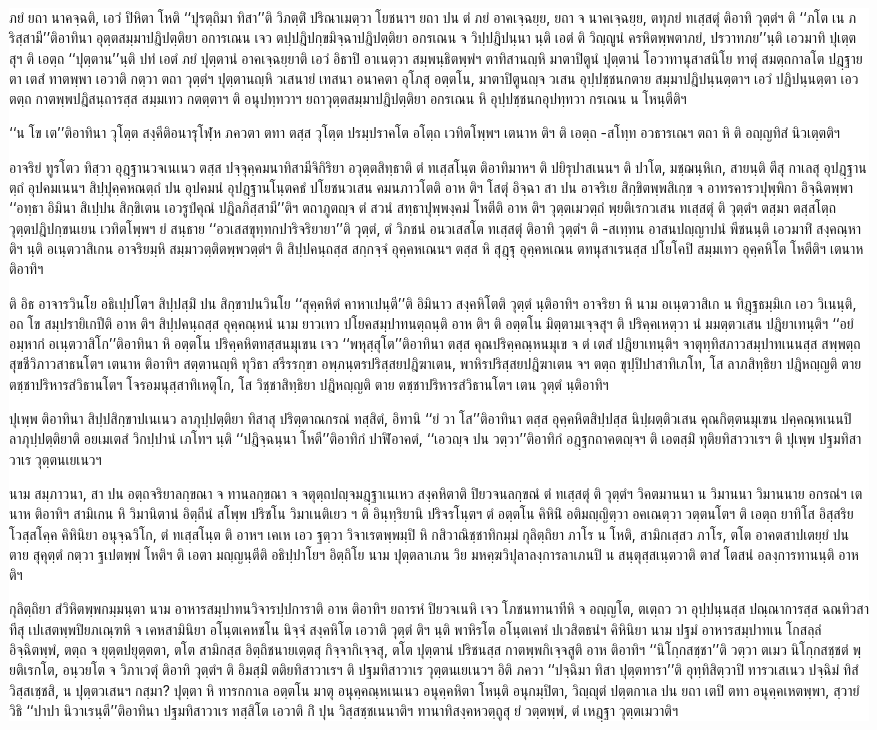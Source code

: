 <p> ภยํ ยถา นาคจฺฉติ, เอวํ ปิหิตา โหติ ‘‘ปุรตฺถิมา ทิสา’’ติ วิภตฺติํ ปริณาเมตฺวา โยชนาฯ ยถา ปน ตํ ภยํ อาคเจฺฉยฺย, ยถา จ นาคเจฺฉยฺย, ตทุภยํ ทเสฺสตุํ ติอาทิ วุตฺตํฯ ติ ‘‘ภโต เน ภริสฺสามี’’ติอาทินา อุตฺตสมฺมาปฎิปตฺติยา อการเณน เจว ตปฺปฎิปกฺขมิจฺฉาปฎิปตฺติยา อกรเณน จ วิปฺปฎิปนฺนา นฺติ เอตํ ติ วิญฺญูนํ ครหิตพฺพตาภยํ, ปรวาทภย’’นฺติ เอวมาทิ  ปุเตฺตสุฯ ติ เอตฺถ ‘‘ปุตฺตาน’’นฺติ ปทํ เอตํ ภยํ ปุตฺตานํ อาคเจฺฉยฺยาติ เอวํ อิธาปิ อาเนตฺวา สมฺพนฺธิตพฺพํฯ ตาทิสานญฺหิ มาตาปิตูนํ ปุตฺตานํ โอวาทานุสาสนิโย ทาตุํ สมตฺถกาลโต ปฎฺฐาย ตา เตสํ ทาตพฺพา เอวาติ กตฺวา ตถา วุตฺตํฯ ปุตฺตานญฺหิ วเสนายํ เทสนา อนาคตา  อุโภสุ อตฺตโน, มาตาปิตูนญฺจ  วเสน อุปฺปชฺชนกตาย  สมฺมาปฎิปนฺนตฺตาฯ เอวํ ปฎิปนฺนตฺตา เอว  ตตฺถ กาตพฺพปฎิสนฺถารสฺส สมฺมเทว กตตฺตาฯ ติ อนุปทฺทวาฯ ยถาวุตฺตสมฺมาปฎิปตฺติยา อกรเณน หิ อุปฺปชฺชนกอุปทฺทวา กรเณน น โหนฺตีติฯ</p>


<p>‘‘น โข เต’’ติอาทินา วุโตฺต สงฺคีติอนารุโฬฺห ภควตา ตทา ตสฺส วุโตฺต ปรมฺปราคโต อโตฺถ เวทิตโพฺพฯ เตนาห ติฯ ติ เอตฺถ -สโทฺท อวธารเณฯ ตถา หิ ติ อญฺญทิสํ นิวเตฺตติฯ</p>


<p> อาจริยํ  ทูรโตว ทิสฺวา อุฎฺฐานวจเนเนว ตสฺส ปจฺจุคฺคมนาทิสามีจิกิริยา อวุตฺตสิทฺธาติ ตํ ทเสฺสโนฺต ติอาทิมาหฯ ติ ปยิรุปาสเนนฯ ติ ปาโต, มชฺฌนฺหิเก, สายนฺติ ตีสุ กาเลสุ อุปฎฺฐานตฺถํ อุปคมเนนฯ สิปฺปุคฺคหณตฺถํ ปน อุปคมนํ อุปฎฺฐานโนฺตคธํ ปโยชนวเสน คมนภาวโตติ อาห ติฯ โสตุํ อิจฺฉา  สา ปน อาจริเย สิกฺขิตพฺพสิเกฺข จ อาทรคารวปุพฺพิกา อิจฺฉิตพฺพา ‘‘อทฺธา อิมินา สิเปฺปน สิกฺขิเตน เอวรูปํคุณํ ปฎิลภิสฺสามี’’ติฯ ตถาภูตญฺจ ตํ สวนํ สทฺธาปุพฺพงฺคมํ โหตีติ อาห ติฯ วุตฺตเมวตฺถํ พฺยติเรกวเสน ทเสฺสตุํ ติ วุตฺตํฯ ตสฺมา ตสฺสโตฺถ วุตฺตปฎิปกฺขนเยน เวทิตโพฺพฯ ยํ สนฺธาย ‘‘อวเสสขุทฺทกปาริจริยายา’’ติ วุตฺตํ, ตํ วิภชนํ อนวเสสโต ทเสฺสตุํ ติอาทิ  วุตฺตํฯ ติ -สเทฺทน อาสนปญฺญาปนํ พีชนนฺติ เอวมาทิํ สงฺคณฺหาติฯ นฺติ  อเนฺตวาสิเกน อาจริยมฺหิ สมฺมาวตฺติตพฺพวตฺตํฯ ติ สิปฺปคนฺถสฺส สกฺกจฺจํ อุคฺคหเณนฯ ตสฺส หิ สุฎฺฐุ อุคฺคหเณน ตทนุสาเรนสฺส ปโยโคปิ สมฺมเทว อุคฺคหิโต โหตีติฯ เตนาห ติอาทิฯ</p>


<p>ติ อิธ อาจารวินโย อธิเปฺปโตฯ สิปฺปสฺมิํ ปน สิกฺขาปนวินโย ‘‘สุคฺคหิตํ คาหาเปนฺตี’’ติ อิมินาว สงฺคหิโตติ วุตฺตํ นฺติอาทิฯ อาจริยา หิ นาม อเนฺตวาสิเก น ทิฎฺฐธมฺมิเก เอว วิเนนฺติ, อถ โข สมฺปรายิเกปีติ อาห ติฯ สิปฺปคนฺถสฺส อุคฺคณฺหนํ นาม ยาวเทว ปโยคสมฺปาทนตฺถนฺติ อาห ติฯ ติ อตฺตโน มิตฺตามเจฺจสุฯ ติ ปริคฺคเหตฺวา นํ มมตฺตวเสน ปฎิยาเทนฺติฯ ‘‘อยํ อมฺหากํ อเนฺตวาสิโก’’ติอาทินา หิ อตฺตโน ปริคฺคหิตทสฺสนมุเขน เจว ‘‘พหุสฺสุโต’’ติอาทินา ตสฺส คุณปริคฺคณฺหนมุเข จ ตํ เตสํ ปฎิยาเทนฺติฯ  จาตุทฺทิสภาวสมฺปาทเนนสฺส สพฺพตฺถ สุขชีวิภาวสาธนโตฯ เตนาห ติอาทิฯ สตฺตานญฺหิ ทุวิธา สรีรรกฺขา อพฺภนฺตรปริสฺสยปฎิฆาเตน, พาหิรปริสฺสยปฎิฆาเตน จฯ ตตฺถ   ขุปฺปิปาสาทิเภโท, โส ลาภสิทฺธิยา ปฎิหญฺญติ ตาย ตชฺชาปริหารสํวิธานโตฯ  โจรอมนุสฺสาทิเหตุโก, โส วิชฺชาสิทฺธิยา ปฎิหญฺญติ ตาย ตชฺชาปริหารสํวิธานโตฯ เตน วุตฺตํ นฺติอาทิฯ</p>


<p>ปุเพฺพ ติอาทินา สิปฺปสิกฺขาปเนเนว ลาภุปฺปตฺติยา ทิสาสุ ปริตฺตาณกรณํ ทสฺสิตํ, อิทานิ ‘‘ยํ วา โส’’ติอาทินา ตสฺส อุคฺคหิตสิปฺปสฺส นิปฺผตฺติวเสน คุณกิตฺตนมุเขน  ปคฺคณฺหเนนปิ ลาภุปฺปตฺติยาติ อยเมเตสํ วิกปฺปานํ เภโทฯ นฺติ ‘‘ปฎิจฺฉนฺนา โหตี’’ติอาทิกํ ปาฬิอาคตํ, ‘‘เอวญฺจ ปน วตฺวา’’ติอาทิกํ อฎฺฐกถาคตญฺจฯ ติ เอตสฺมิํ ทุติยทิสาวาเรฯ ติ ปุเพฺพ ปฐมทิสาวาเร วุตฺตนเยเนวฯ</p>


<p>  นาม สมฺภาวนา, สา ปน อตฺถจริยาลกฺขณา จ ทานลกฺขณา จ จตุตฺถปญฺจมฎฺฐาเนเหว สงฺคหิตาติ ปิยวจนลกฺขณํ ตํ ทเสฺสตุํ ติ วุตฺตํฯ วิคตมานนา  น วิมานนา  วิมานนาย อกรณํฯ เตนาห ติอาทิฯ สามิเกน หิ วิมานิตานํ อิตฺถีนํ สโพฺพ ปริชโน วิมาเนติเยว ฯ ติ อินฺทฺริยานิ ปริจรโนฺตฯ  ตํ อตฺตโน คิหินิํ อติมญฺญิตฺวา อคเณตฺวา วตฺตนโตฯ ติ เอตฺถ ยาทิโส อิสฺสริยโวสฺสโคฺค คิหินิยา อนุจฺฉวิโก, ตํ ทเสฺสโนฺต ติ อาหฯ เคเห เอว ฐตฺวา วิจาเรตพฺพมฺปิ หิ กสิวาณิชฺชาทิกมฺมํ กุลิตฺถิยา ภาโร น โหติ, สามิกเสฺสว ภาโร, ตโต อาคตสาปเตยฺยํ ปน ตาย สุคุตฺตํ กตฺวา ฐเปตพฺพํ โหติฯ ติ เอตา มญฺญนฺตีติ อธิปฺปาโยฯ อิตฺถิโย นาม ปุตฺตลาเภน วิย มหคฺฆวิปุลาลงฺการลาเภนปิ น สนฺตุสฺสเนฺตวาติ ตาสํ โตสนํ อลงฺการทานนฺติ อาห ติฯ</p>


<p>กุลิตฺถิยา สํวิหิตพฺพกมฺมนฺตา นาม อาหารสมฺปาทนวิจารปฺปการาติ อาห ติอาทิฯ  ยถารหํ  ปิยวจเนหิ เจว โภชนทานาทีหิ จ  อญฺญโต, ตเตฺถว วา อุปฺปนฺนสฺส ปณฺณาการสฺส ฉณทิวสาทีสุ เปเสตพฺพปิยภเณฺฑหิ จ  เคหสามินิยา  อโนฺตเคหชโน นิจฺจํ สงฺคหิโต เอวาติ วุตฺตํ ติฯ นฺติ พาหิรโต อโนฺตเคหํ ปเวสิตธนํฯ คิหินิยา นาม ปฐมํ อาหารสมฺปาทเน โกสลฺลํ อิจฺฉิตพฺพํ, ตตฺถ จ ยุตฺตปยุตฺตตา, ตโต สามิกสฺส อิตฺถิชนายเตฺตสุ กิจฺจากิเจฺจสุ, ตโต ปุตฺตานํ ปริชนสฺส กาตพฺพกิเจฺจสูติ อาห ติอาทิฯ ‘‘นิโกฺกสชฺชา’’ติ วตฺวา ตเมว นิโกฺกสชฺชตํ พฺยติเรกโต, อนฺวยโต จ วิภาเวตุํ ติอาทิ วุตฺตํฯ ติ อิมสฺมิํ ตติยทิสาวาเรฯ ติ ปฐมทิสาวาเร วุตฺตนเยเนวฯ อิติ ภควา ‘‘ปจฺฉิมา ทิสา ปุตฺตทารา’’ติ อุทฺทิสิตฺวาปิ ทารวเสเนว ปจฺฉิมํ ทิสํ วิสฺสเชฺชสิ, น ปุตฺตวเสนฯ กสฺมา? ปุตฺตา หิ ทารกกาเล อตฺตโน มาตุ อนุคฺคณฺหเนเนว อนุคฺคหิตา โหนฺติ อนุกมฺปิตา, วิญฺญุตํ ปตฺตกาเล ปน ยถา เตปิ ตทา อนุคฺคเหตพฺพา, สฺวายํ วิธิ ‘‘ปาปา นิวาเรนฺตี’’ติอาทินา ปฐมทิสาวาเร ทสฺสิโต เอวาติ กิํ ปุน วิสฺสชฺชเนนาติฯ ทานาทิสงฺคหวตฺถูสุ ยํ วตฺตพฺพํ, ตํ เหฎฺฐา วุตฺตเมวาติฯ</p>
